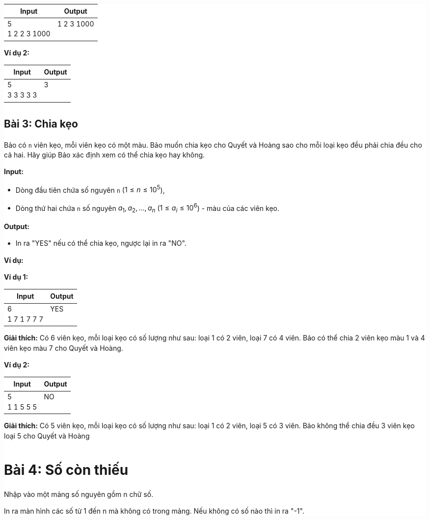 | Input | Output |
|-------|--------|
| 5 <br> 1 2 2 3 1000     |1 2 3 1000 |

**Ví dụ 2:**

| Input | Output |
|-------|--------|
| 5 <br> 3 3 3 3 3     |3  |


## Bài 3: Chia kẹo

Bảo có `n` viên kẹo, mỗi viên kẹo có một màu. Bảo muốn chia kẹo cho Quyết và Hoàng sao cho mỗi loại kẹo đều phải chia đều cho cả hai. Hãy giúp Bảo xác định xem có thể chia kẹo hay không.

**Input:**

- Dòng đầu tiên chứa số nguyên `n` ($1 \le n \le 10^5$),

- Dòng thứ hai chứa `n` số nguyên $a_1, a_2, \dots, a_n$ ($1 \le a_i \le 10^6$) - màu của các viên kẹo.

**Output:**

- In ra "YES" nếu có thể chia kẹo, ngược lại in ra "NO".

**Ví dụ:**

**Ví dụ 1:**

| Input | Output |
|-------|--------|
| 6 <br> 1 7 1 7 7 7| YES |

**Giải thích:**
Có 6 viên kẹo, mỗi loại kẹo có số lượng như sau: loại 1 có 2 viên, loại 7 có 4 viên. Bảo có thể chia 2 viên kẹo màu 1 và 4 viên kẹo màu 7 cho Quyết và Hoàng.

**Ví dụ 2:**

| Input | Output |
|-------|--------|
| 5 <br> 1 1 5 5 5 | NO |

**Giải thích:**
Có 5 viên kẹo, mỗi loại kẹo có số lượng như sau: loại 1 có 2 viên, loại 5 có 3 viên. Bảo không thể chia đều 3 viên kẹo loại 5 cho Quyết và Hoàng

# Bài 4: Số còn thiếu

Nhập vào một mảng số nguyên gồm n chữ số.

In ra màn hình các số từ 1 đến n mà không có trong mảng. Nếu không có số nào thì in ra "-1".
